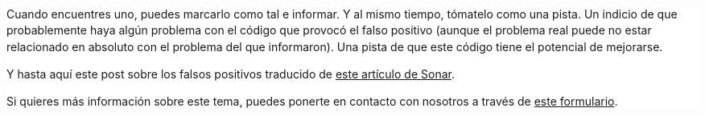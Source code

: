 Cuando encuentres uno, puedes marcarlo como tal e informar. Y al mismo tiempo, tómatelo como una pista. Un indicio de que probablemente haya algún problema con el código que provocó el falso positivo (aunque el problema real puede no estar relacionado en absoluto con el problema del que informaron). Una pista de que este código tiene el potencial de mejorarse.

Y hasta aquí este post sobre los falsos positivos traducido de [este artículo de Sonar](https://www.sonarsource.com/blog/false-positives-our-enemies-but-maybe-your-friends/). 

Si quieres más información sobre este tema, puedes ponerte en contacto con nosotros a través de [este formulario](/contacto).
